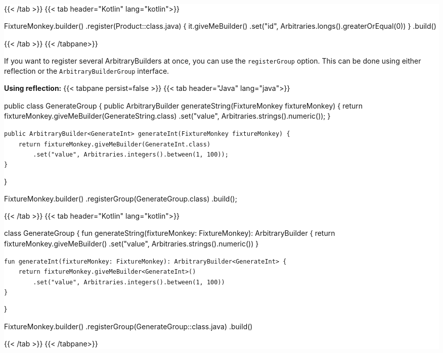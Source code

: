 {{< /tab >}}
{{< tab header="Kotlin" lang="kotlin">}}

FixtureMonkey.builder()
    .register(Product::class.java) {
        it.giveMeBuilder<Product>()
            .set("id", Arbitraries.longs().greaterOrEqual(0))
    }
    .build()

{{< /tab >}}
{{< /tabpane>}}

If you want to register several ArbitraryBuilders at once, you can use the `registerGroup` option.
This can be done using either reflection or the `ArbitraryBuilderGroup` interface.

**Using reflection:**
{{< tabpane persist=false >}}
{{< tab header="Java" lang="java">}}

public class GenerateGroup {
    public ArbitraryBuilder<GenerateString> generateString(FixtureMonkey fixtureMonkey) {
        return fixtureMonkey.giveMeBuilder(GenerateString.class)
            .set("value", Arbitraries.strings().numeric());
    }

    public ArbitraryBuilder<GenerateInt> generateInt(FixtureMonkey fixtureMonkey) {
        return fixtureMonkey.giveMeBuilder(GenerateInt.class)
            .set("value", Arbitraries.integers().between(1, 100));
    }
}

FixtureMonkey.builder()
    .registerGroup(GenerateGroup.class)
    .build();

{{< /tab >}}
{{< tab header="Kotlin" lang="kotlin">}}

class GenerateGroup {
    fun generateString(fixtureMonkey: FixtureMonkey): ArbitraryBuilder<GenerateString> {
        return fixtureMonkey.giveMeBuilder<GenerateString>()
            .set("value", Arbitraries.strings().numeric())
    }

    fun generateInt(fixtureMonkey: FixtureMonkey): ArbitraryBuilder<GenerateInt> {
        return fixtureMonkey.giveMeBuilder<GenerateInt>()
            .set("value", Arbitraries.integers().between(1, 100))
    }
}

FixtureMonkey.builder()
    .registerGroup(GenerateGroup::class.java)
    .build()

{{< /tab >}}
{{< /tabpane>}}
